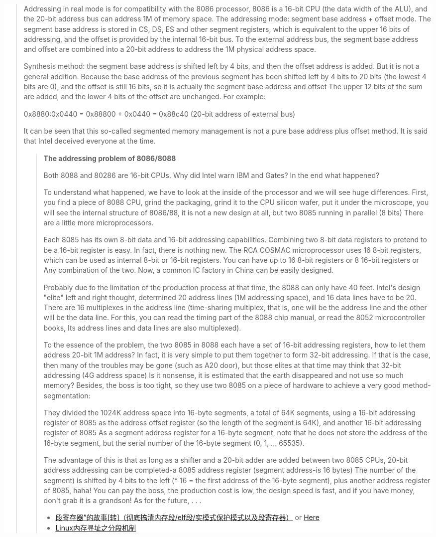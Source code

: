 > Addressing in real mode is for compatibility with the 8086 processor, 8086 is a 16-bit CPU (the data width of the ALU), and the 20-bit address bus can address 1M of memory space. The addressing mode: segment base address + offset mode. The segment base address is stored in CS, DS, ES and other segment registers, which is equivalent to the upper 16 bits of addressing, and the offset is provided by the internal 16-bit bus. To the external address bus, the segment base address and offset are combined into a 20-bit address to address the 1M physical address space.
> 
> Synthesis method: the segment base address is shifted left by 4 bits, and then the offset address is added. But it is not a general addition. Because the base address of the previous segment has been shifted left by 4 bits to 20 bits (the lowest 4 bits are 0), and the offset is still 16 bits, so it is actually the segment base address and offset The upper 12 bits of the sum are added, and the lower 4 bits of the offset are unchanged. For example:
> 
> 0x8880:0x0440 = 0x88800 + 0x0440 = 0x88c40 (20-bit address of external bus)
> 
> It can be seen that this so-called segmented memory management is not a pure base address plus offset method. It is said that Intel deceived everyone at the time.
> 
>> **The addressing problem of 8086/8088**
>>
>> Both 8088 and 80286 are 16-bit CPUs. Why did Intel warn IBM and Gates? In the end what happened?
>>
>> To understand what happened, we have to look at the inside of the processor and we will see huge differences. First, you find a piece of 8088 CPU, grind the packaging, grind it to the CPU silicon wafer, put it under the microscope, you will see the internal structure of 8086/88, it is not a new design at all, but two 8085 running in parallel (8 bits) There are a little more microprocessors.
>>
>> Each 8085 has its own 8-bit data and 16-bit addressing capabilities. Combining two 8-bit data registers to pretend to be a 16-bit register is easy. In fact, there is nothing new. The RCA COSMAC microprocessor uses 16 8-bit registers, which can be used as internal 8-bit or 16-bit registers. You can have up to 16 8-bit registers or 8 16-bit registers or Any combination of the two. Now, a common IC factory in China can be easily designed.
>>
>> Probably due to the limitation of the production process at that time, the 8088 can only have 40 feet. Intel's design "elite" left and right thought, determined 20 address lines (1M addressing space), and 16 data lines have to be 20. There are 16 multiplexes in the address line (time-sharing multiplex, that is, one will be the address line and the other will be the data line. For this, you can read the timing part of the 8088 chip manual, or read the 8052 microcontroller books, Its address lines and data lines are also multiplexed).
>>
>> To the essence of the problem, the two 8085 in 8088 each have a set of 16-bit addressing registers, how to let them address 20-bit 1M address? In fact, it is very simple to put them together to form 32-bit addressing. If that is the case, then many of the troubles may be gone (such as A20 door), but those elites at that time may think that 32-bit addressing (4G address space) Is it nonsense, it is estimated that the earth disappeared and not use so much memory? Besides, the boss is too tight, so they use two 8085 on a piece of hardware to achieve a very good method-segmentation:
>>
>> They divided the 1024K address space into 16-byte segments, a total of 64K segments, using a 16-bit addressing register of 8085 as the address offset register (so the length of the segment is 64K), and another 16-bit addressing register of 8085 As a segment address register for a 16-byte segment, note that he does not store the address of the 16-byte segment, but the serial number of the 16-byte segment (0, 1, ... 65535).
>>
>> The advantage of this is that as long as a shifter and a 20-bit adder are added between two 8085 CPUs, 20-bit address addressing can be completed-a 8085 address register (segment address-is 16 bytes) The number of the segment) is shifted by 4 bits to the left (* 16 = the first address of the 16-byte segment), plus another address register of 8085, haha! You can pay the boss, the production cost is low, the design speed is fast, and if you have money, don't grab it is a grandson! As for the future, . . .
>>
>> - [段寄存器”的故事[转]（彻底搞清内存段/elf段/实模式保护模式以及段寄存器）](https://www.cnblogs.com/johnnyflute/p/3564894.html) or [Here](https://www.jianshu.com/p/d83bf4aa2262)
>> - [Linux内存寻址之分段机制](https://www.jianshu.com/p/e899de3ccafe)